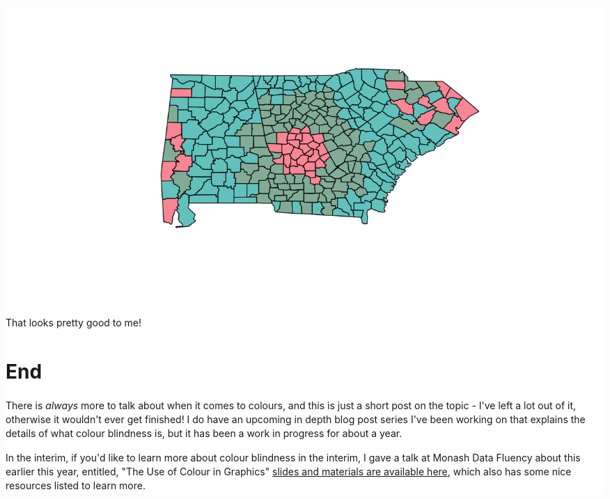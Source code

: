<img src="figs/walk-cvd-dark-3.png" width="700px" style="display: block; margin: auto;" />

</div>

That looks pretty good to me!

End
===

There is *always* more to talk about when it comes to colours, and this is just a short post on the topic - I've left a lot out of it, otherwise it wouldn't ever get finished! I do have an upcoming in depth blog post series I've been working on that explains the details of what colour blindness is, but it has been a work in progress for about a year.

In the interim, if you'd like to learn more about colour blindness in the interim, I gave a talk at Monash Data Fluency about this earlier this year, entitled, "The Use of Colour in Graphics" [slides and materials are available here](https://github.com/njtierney/monash-colour-in-graphics), which also has some nice resources listed to learn more.

